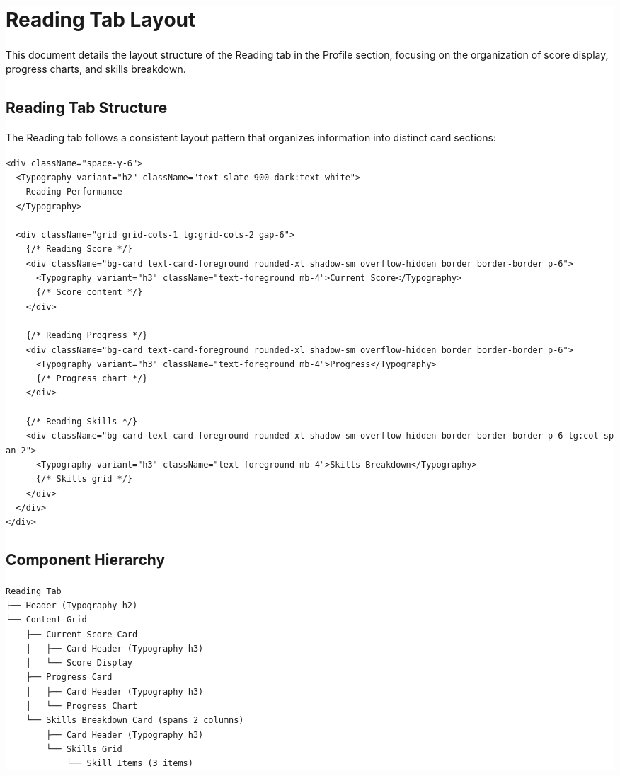 # Reading Tab Layout

This document details the layout structure of the Reading tab in the Profile section, focusing on the organization of score display, progress charts, and skills breakdown.

## Reading Tab Structure

The Reading tab follows a consistent layout pattern that organizes information into distinct card sections:

```tsx
<div className="space-y-6">
  <Typography variant="h2" className="text-slate-900 dark:text-white">
    Reading Performance
  </Typography>
  
  <div className="grid grid-cols-1 lg:grid-cols-2 gap-6">
    {/* Reading Score */}
    <div className="bg-card text-card-foreground rounded-xl shadow-sm overflow-hidden border border-border p-6">
      <Typography variant="h3" className="text-foreground mb-4">Current Score</Typography>
      {/* Score content */}
    </div>
    
    {/* Reading Progress */}
    <div className="bg-card text-card-foreground rounded-xl shadow-sm overflow-hidden border border-border p-6">
      <Typography variant="h3" className="text-foreground mb-4">Progress</Typography>
      {/* Progress chart */}
    </div>
    
    {/* Reading Skills */}
    <div className="bg-card text-card-foreground rounded-xl shadow-sm overflow-hidden border border-border p-6 lg:col-span-2">
      <Typography variant="h3" className="text-foreground mb-4">Skills Breakdown</Typography>
      {/* Skills grid */}
    </div>
  </div>
</div>
```

## Component Hierarchy

```
Reading Tab
├── Header (Typography h2)
└── Content Grid
    ├── Current Score Card
    │   ├── Card Header (Typography h3)
    │   └── Score Display
    ├── Progress Card
    │   ├── Card Header (Typography h3)
    │   └── Progress Chart
    └── Skills Breakdown Card (spans 2 columns)
        ├── Card Header (Typography h3)
        └── Skills Grid
            └── Skill Items (3 items)
```
